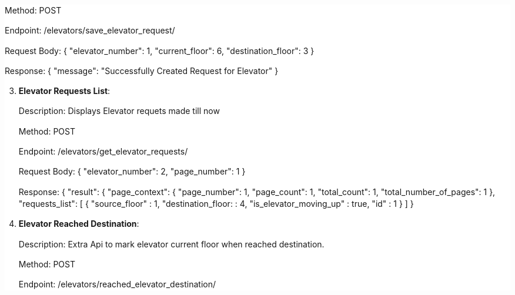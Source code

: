    Method: POST

   Endpoint: /elevators/save_elevator_request/

   Request Body:
       {
       "elevator_number": 1,
       "current_floor": 6,
       "destination_floor": 3
      }

   Response:
        {
        "message": "Successfully Created Request for Elevator"
        }


3. **Elevator Requests List**:

   Description: Displays Elevator requets made till now

   Method: POST

   Endpoint: /elevators/get_elevator_requests/

   Request Body:
       {
       "elevator_number": 2,
       "page_number": 1
      }

   Response:
        {
    "result": {
        "page_context": {
            "page_number": 1,
            "page_count": 1,
            "total_count": 1,
            "total_number_of_pages": 1
        },
        "requests_list": [
              {
                "source_floor" : 1,
                "destination_floor: : 4,
                "is_elevator_moving_up" : true,
                "id" : 1
             }
         ] 
     }

4. **Elevator Reached Destination**:

   Description: Extra Api to mark elevator current floor when reached destination.

   Method: POST

   Endpoint: /elevators/reached_elevator_destination/
